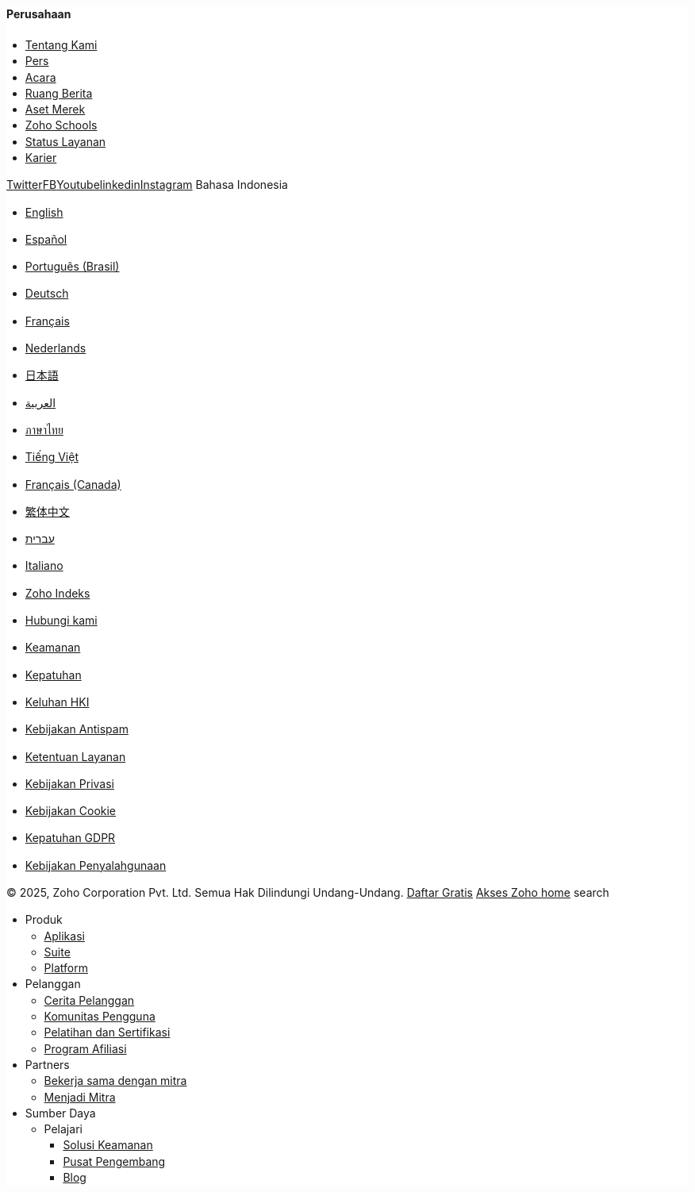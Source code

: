 #### Perusahaan
  * [Tentang Kami](https://www.zoho.com/id/aboutus.html?src=ft)
  * [Pers](https://www.zoho.com/press.html?src=ft)
  * [Acara](https://www.zoho.com/events/??src=ft)
  * [Ruang Berita](https://www.zoho.com/inthenews.html?src=ft)
  * [Aset Merek](https://www.zoho.com/branding/?src=ft)
  * [Zoho Schools](https://www.zohoschools.com/?src=ft)
  * [Status Layanan](https://zohostatus.com/)
  * [Karier](https://www.zoho.com/careers/?src=ft)


[Twitter](https://twitter.com/zoho)[FB](https://www.facebook.com/zoho/)[Youtube](https://www.youtube.com/zoho)[linkedin](https://www.linkedin.com/company/zohocorp/)[Instagram](https://www.instagram.com/zoho/)
Bahasa Indonesia
  * [English](https://www.zoho.com/?zredirect=f&zsrc=langdropdown&lb=id)
  * [Español](https://www.zoho.com/es-xl/?zredirect=f&zsrc=langdropdown)
  * [Português (Brasil)](https://www.zoho.com/pt-br/?zredirect=f&zsrc=langdropdown)
  * [Deutsch](https://www.zoho.com/de/?zredirect=f&zsrc=langdropdown)
  * [Français](https://www.zoho.com/fr/?zredirect=f&zsrc=langdropdown)
  * [Nederlands](https://www.zoho.com/nl/?zredirect=f&zsrc=langdropdown)
  * [日本語](https://www.zoho.com/jp/?zredirect=f&zsrc=langdropdown)
  * [العربية](https://www.zoho.com/ar/?zredirect=f&zsrc=langdropdown)
  * [ภาษาไทย](https://www.zoho.com/th/?zredirect=f&zsrc=langdropdown)
  * [Tiếng Việt](https://www.zoho.com/vi/?zredirect=f&zsrc=langdropdown)
  * [Français (Canada)](https://www.zoho.com/fr-ca/?zredirect=f&zsrc=langdropdown)
  * [繁体中文](https://www.zoho.com/zh-hant/?zredirect=f&zsrc=langdropdown)
  * [עברית](https://www.zoho.com/he/?zredirect=f&zsrc=langdropdown)
  * [Italiano](https://www.zoho.com/it/?zredirect=f&zsrc=langdropdown)


  * [Zoho Indeks](https://www.zoho.com/id/)
  * [Hubungi kami](https://www.zoho.com/id/contactus.html)
  * [Keamanan](https://www.zoho.com/security.html)
  * [Kepatuhan](https://www.zoho.com/compliance.html)
  * [Keluhan HKI](https://www.zoho.com/ipr-complaints.html)
  * [ Kebijakan Antispam](https://www.zoho.com/id/policy.html)
  * [Ketentuan Layanan](https://www.zoho.com/terms.html)
  * [Kebijakan Privasi](https://www.zoho.com/privacy.html)
  * [Kebijakan Cookie](https://www.zoho.com/privacy/cookie-policy.html)
  * [Kepatuhan GDPR](https://www.zoho.com/gdpr.html)
  * [Kebijakan Penyalahgunaan](https://www.zoho.com/id/abuse-policy/)


[](https://www.zoho.com/id/)
© 2025, Zoho Corporation Pvt. Ltd. Semua Hak Dilindungi Undang-Undang.
[Daftar Gratis](https://www.zoho.com/id/signup.html) [Akses Zoho home](https://www.zoho.com/id/?zredirect=f&zsrc=langdropdown)
search
  * Produk
    * [Aplikasi](https://www.zoho.com/id/all-products.html#zwc-pd-apps)
    * [Suite](https://www.zoho.com/id/all-products.html#zwc-pd-suites)
    * [Platform](https://www.zoho.com/id/all-products.html#zwc-pd-zoho-one)
  * Pelanggan
    * [Cerita Pelanggan](https://www.zoho.com/id/customers.html)
    * [Komunitas Pengguna](https://community.zoho.com/)
    * [Pelatihan dan Sertifikasi](https://www.zoho.com/spark/)
    * [Program Afiliasi](https://www.zoho.com/affiliate/)
  * Partners
    * [Bekerja sama dengan mitra](https://www.zoho.com/id/partners/work-with-partner.html)
    * [Menjadi Mitra](https://www.zoho.com/id/partners/)
  * Sumber Daya
    * Pelajari
      * [Solusi Keamanan](https://www.zoho.com/security-solutions.html)
      * [Pusat Pengembang](https://www.zoho.com/developer/)
      * [Blog](https://www.zoho.com/blog/)